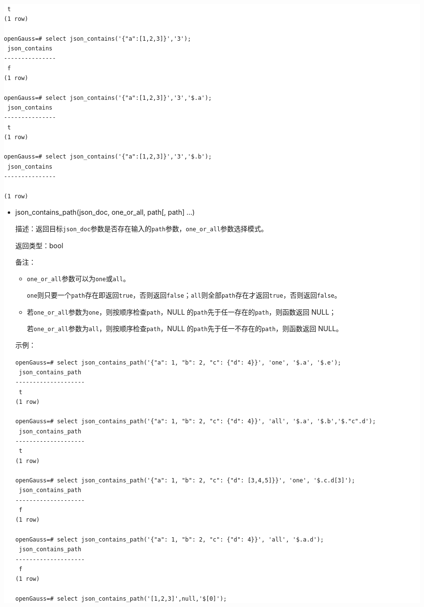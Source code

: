   ```
   t
  (1 row)
  
  openGauss=# select json_contains('{"a":[1,2,3]}','3');
   json_contains 
  ---------------
   f
  (1 row)
  
  openGauss=# select json_contains('{"a":[1,2,3]}','3','$.a');
   json_contains 
  ---------------
   t
  (1 row)
  
  openGauss=# select json_contains('{"a":[1,2,3]}','3','$.b');
   json_contains 
  ---------------
   
  (1 row)
  ```

- json_contains_path(json_doc, one_or_all, path[, path] ...)

  描述：返回目标`json_doc`参数是否存在输入的`path`参数，`one_or_all`参数选择模式。

  返回类型：bool

  备注：

  - `one_or_all`参数可以为`one`或`all`。

    `one`则只要一个`path`存在即返回`true`，否则返回`false`；`all`则全部`path`存在才返回`true`，否则返回`false`。

  - 若`one_or_all`参数为`one`，则按顺序检查`path`，NULL 的`path`先于任一存在的`path`，则函数返回 NULL；

    若`one_or_all`参数为`all`，则按顺序检查`path`，NULL 的`path`先于任一不存在的`path`，则函数返回 NULL。

  示例：

  ```
  openGauss=# select json_contains_path('{"a": 1, "b": 2, "c": {"d": 4}}', 'one', '$.a', '$.e');
   json_contains_path 
  --------------------
   t
  (1 row)
  
  openGauss=# select json_contains_path('{"a": 1, "b": 2, "c": {"d": 4}}', 'all', '$.a', '$.b','$."c".d');
   json_contains_path 
  --------------------
   t
  (1 row)
  
  openGauss=# select json_contains_path('{"a": 1, "b": 2, "c": {"d": [3,4,5]}}', 'one', '$.c.d[3]');
   json_contains_path 
  --------------------
   f
  (1 row)
  
  openGauss=# select json_contains_path('{"a": 1, "b": 2, "c": {"d": 4}}', 'all', '$.a.d');
   json_contains_path 
  --------------------
   f
  (1 row)
  
  openGauss=# select json_contains_path('[1,2,3]',null,'$[0]');
  ```